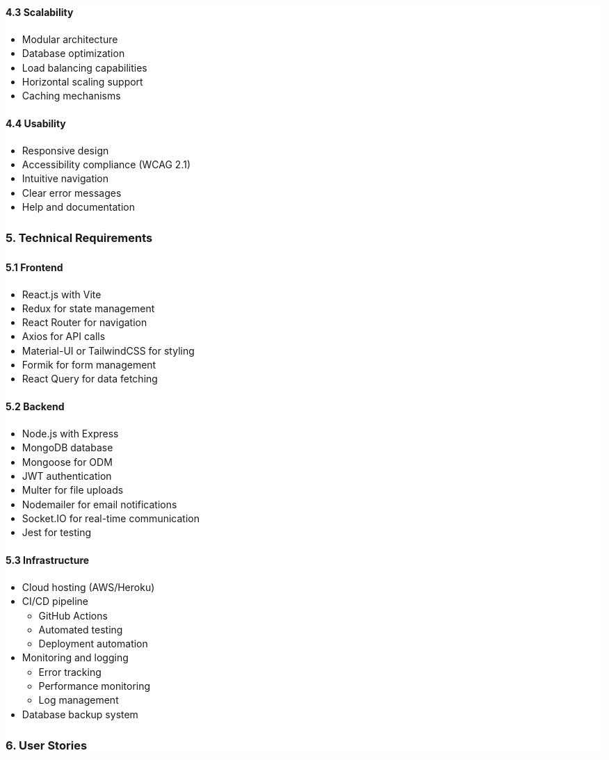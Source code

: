 #### 4.3 Scalability

- Modular architecture
- Database optimization
- Load balancing capabilities
- Horizontal scaling support
- Caching mechanisms

#### 4.4 Usability

- Responsive design
- Accessibility compliance (WCAG 2.1)
- Intuitive navigation
- Clear error messages
- Help and documentation

### 5. Technical Requirements

#### 5.1 Frontend

- React.js with Vite
- Redux for state management
- React Router for navigation
- Axios for API calls
- Material-UI or TailwindCSS for styling
- Formik for form management
- React Query for data fetching

#### 5.2 Backend

- Node.js with Express
- MongoDB database
- Mongoose for ODM
- JWT authentication
- Multer for file uploads
- Nodemailer for email notifications
- Socket.IO for real-time communication
- Jest for testing

#### 5.3 Infrastructure

- Cloud hosting (AWS/Heroku)
- CI/CD pipeline
  - GitHub Actions
  - Automated testing
  - Deployment automation
- Monitoring and logging
  - Error tracking
  - Performance monitoring
  - Log management
- Database backup system

### 6. User Stories
